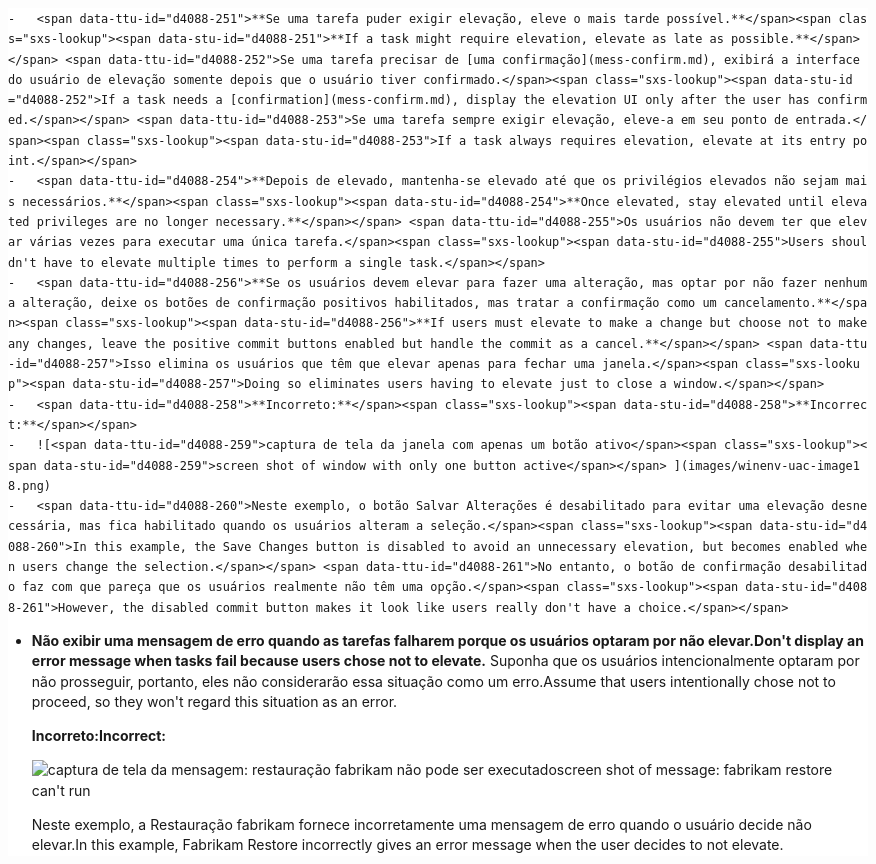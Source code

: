     -   <span data-ttu-id="d4088-251">**Se uma tarefa puder exigir elevação, eleve o mais tarde possível.**</span><span class="sxs-lookup"><span data-stu-id="d4088-251">**If a task might require elevation, elevate as late as possible.**</span></span> <span data-ttu-id="d4088-252">Se uma tarefa precisar de [uma confirmação](mess-confirm.md), exibirá a interface do usuário de elevação somente depois que o usuário tiver confirmado.</span><span class="sxs-lookup"><span data-stu-id="d4088-252">If a task needs a [confirmation](mess-confirm.md), display the elevation UI only after the user has confirmed.</span></span> <span data-ttu-id="d4088-253">Se uma tarefa sempre exigir elevação, eleve-a em seu ponto de entrada.</span><span class="sxs-lookup"><span data-stu-id="d4088-253">If a task always requires elevation, elevate at its entry point.</span></span>
    -   <span data-ttu-id="d4088-254">**Depois de elevado, mantenha-se elevado até que os privilégios elevados não sejam mais necessários.**</span><span class="sxs-lookup"><span data-stu-id="d4088-254">**Once elevated, stay elevated until elevated privileges are no longer necessary.**</span></span> <span data-ttu-id="d4088-255">Os usuários não devem ter que elevar várias vezes para executar uma única tarefa.</span><span class="sxs-lookup"><span data-stu-id="d4088-255">Users shouldn't have to elevate multiple times to perform a single task.</span></span>
    -   <span data-ttu-id="d4088-256">**Se os usuários devem elevar para fazer uma alteração, mas optar por não fazer nenhuma alteração, deixe os botões de confirmação positivos habilitados, mas tratar a confirmação como um cancelamento.**</span><span class="sxs-lookup"><span data-stu-id="d4088-256">**If users must elevate to make a change but choose not to make any changes, leave the positive commit buttons enabled but handle the commit as a cancel.**</span></span> <span data-ttu-id="d4088-257">Isso elimina os usuários que têm que elevar apenas para fechar uma janela.</span><span class="sxs-lookup"><span data-stu-id="d4088-257">Doing so eliminates users having to elevate just to close a window.</span></span>
    -   <span data-ttu-id="d4088-258">**Incorreto:**</span><span class="sxs-lookup"><span data-stu-id="d4088-258">**Incorrect:**</span></span>
    -   ![<span data-ttu-id="d4088-259">captura de tela da janela com apenas um botão ativo</span><span class="sxs-lookup"><span data-stu-id="d4088-259">screen shot of window with only one button active</span></span> ](images/winenv-uac-image18.png)
    -   <span data-ttu-id="d4088-260">Neste exemplo, o botão Salvar Alterações é desabilitado para evitar uma elevação desnecessária, mas fica habilitado quando os usuários alteram a seleção.</span><span class="sxs-lookup"><span data-stu-id="d4088-260">In this example, the Save Changes button is disabled to avoid an unnecessary elevation, but becomes enabled when users change the selection.</span></span> <span data-ttu-id="d4088-261">No entanto, o botão de confirmação desabilitado faz com que pareça que os usuários realmente não têm uma opção.</span><span class="sxs-lookup"><span data-stu-id="d4088-261">However, the disabled commit button makes it look like users really don't have a choice.</span></span>
-   <span data-ttu-id="d4088-262">**Não exibir uma mensagem de erro quando as tarefas falharem porque os usuários optaram por não elevar.**</span><span class="sxs-lookup"><span data-stu-id="d4088-262">**Don't display an error message when tasks fail because users chose not to elevate.**</span></span> <span data-ttu-id="d4088-263">Suponha que os usuários intencionalmente optaram por não prosseguir, portanto, eles não considerarão essa situação como um erro.</span><span class="sxs-lookup"><span data-stu-id="d4088-263">Assume that users intentionally chose not to proceed, so they won't regard this situation as an error.</span></span>

    <span data-ttu-id="d4088-264">**Incorreto:**</span><span class="sxs-lookup"><span data-stu-id="d4088-264">**Incorrect:**</span></span>

    ![<span data-ttu-id="d4088-265">captura de tela da mensagem: restauração fabrikam não pode ser executado</span><span class="sxs-lookup"><span data-stu-id="d4088-265">screen shot of message: fabrikam restore can't run</span></span> ](images/winenv-uac-image19.png)

    <span data-ttu-id="d4088-266">Neste exemplo, a Restauração fabrikam fornece incorretamente uma mensagem de erro quando o usuário decide não elevar.</span><span class="sxs-lookup"><span data-stu-id="d4088-266">In this example, Fabrikam Restore incorrectly gives an error message when the user decides to not elevate.</span></span>
